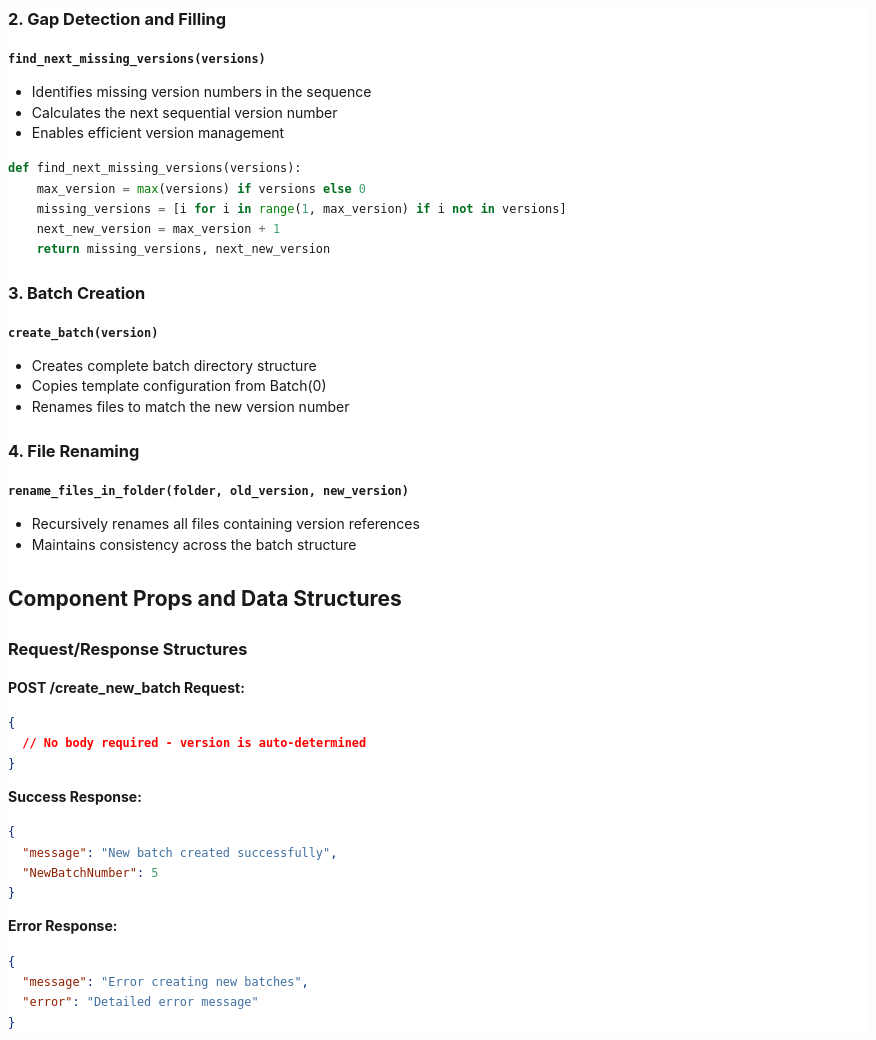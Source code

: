 ### 2. Gap Detection and Filling

**`find_next_missing_versions(versions)`**
- Identifies missing version numbers in the sequence
- Calculates the next sequential version number
- Enables efficient version management

```python
def find_next_missing_versions(versions):
    max_version = max(versions) if versions else 0
    missing_versions = [i for i in range(1, max_version) if i not in versions]
    next_new_version = max_version + 1
    return missing_versions, next_new_version
```

### 3. Batch Creation

**`create_batch(version)`**
- Creates complete batch directory structure
- Copies template configuration from Batch(0)
- Renames files to match the new version number

### 4. File Renaming

**`rename_files_in_folder(folder, old_version, new_version)`**
- Recursively renames all files containing version references
- Maintains consistency across the batch structure

## Component Props and Data Structures

### Request/Response Structures

**POST /create_new_batch Request:**
```json
{
  // No body required - version is auto-determined
}
```

**Success Response:**
```json
{
  "message": "New batch created successfully",
  "NewBatchNumber": 5
}
```

**Error Response:**
```json
{
  "message": "Error creating new batches",
  "error": "Detailed error message"
}
```
